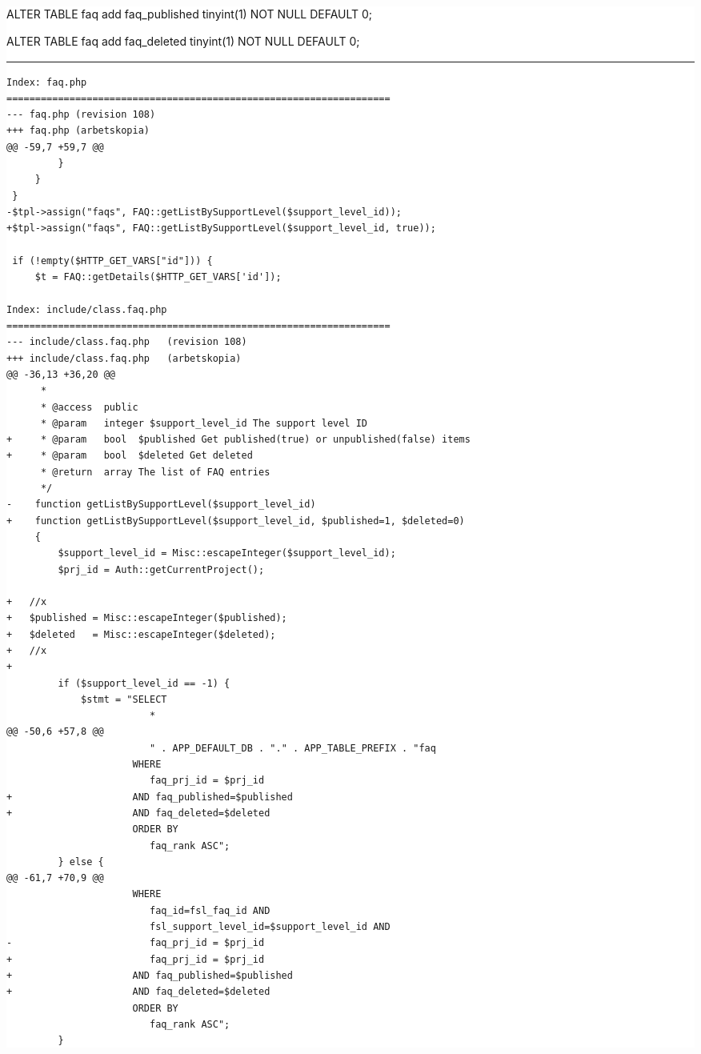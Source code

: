 ALTER TABLE faq add faq_published tinyint(1) NOT NULL DEFAULT 0;

ALTER TABLE faq add faq_deleted tinyint(1) NOT NULL DEFAULT 0;

* * * * *

    Index: faq.php
    ===================================================================
    --- faq.php (revision 108)
    +++ faq.php (arbetskopia)
    @@ -59,7 +59,7 @@
             }
         }
     }
    -$tpl->assign("faqs", FAQ::getListBySupportLevel($support_level_id));
    +$tpl->assign("faqs", FAQ::getListBySupportLevel($support_level_id, true));

     if (!empty($HTTP_GET_VARS["id"])) {
         $t = FAQ::getDetails($HTTP_GET_VARS['id']);

    Index: include/class.faq.php
    ===================================================================
    --- include/class.faq.php   (revision 108)
    +++ include/class.faq.php   (arbetskopia)
    @@ -36,13 +36,20 @@
          *
          * @access  public
          * @param   integer $support_level_id The support level ID
    +     * @param   bool  $published Get published(true) or unpublished(false) items
    +     * @param   bool  $deleted Get deleted
          * @return  array The list of FAQ entries
          */
    -    function getListBySupportLevel($support_level_id)
    +    function getListBySupportLevel($support_level_id, $published=1, $deleted=0)
         {
             $support_level_id = Misc::escapeInteger($support_level_id);
             $prj_id = Auth::getCurrentProject();

    +   //x
    +   $published = Misc::escapeInteger($published);
    +   $deleted   = Misc::escapeInteger($deleted);
    +   //x
    +
             if ($support_level_id == -1) {
                 $stmt = "SELECT
                             *
    @@ -50,6 +57,8 @@
                             " . APP_DEFAULT_DB . "." . APP_TABLE_PREFIX . "faq
                          WHERE
                             faq_prj_id = $prj_id
    +                     AND faq_published=$published
    +                     AND faq_deleted=$deleted
                          ORDER BY
                             faq_rank ASC";
             } else {
    @@ -61,7 +70,9 @@
                          WHERE
                             faq_id=fsl_faq_id AND
                             fsl_support_level_id=$support_level_id AND
    -                        faq_prj_id = $prj_id
    +                        faq_prj_id = $prj_id
    +                     AND faq_published=$published
    +                     AND faq_deleted=$deleted
                          ORDER BY
                             faq_rank ASC";
             }